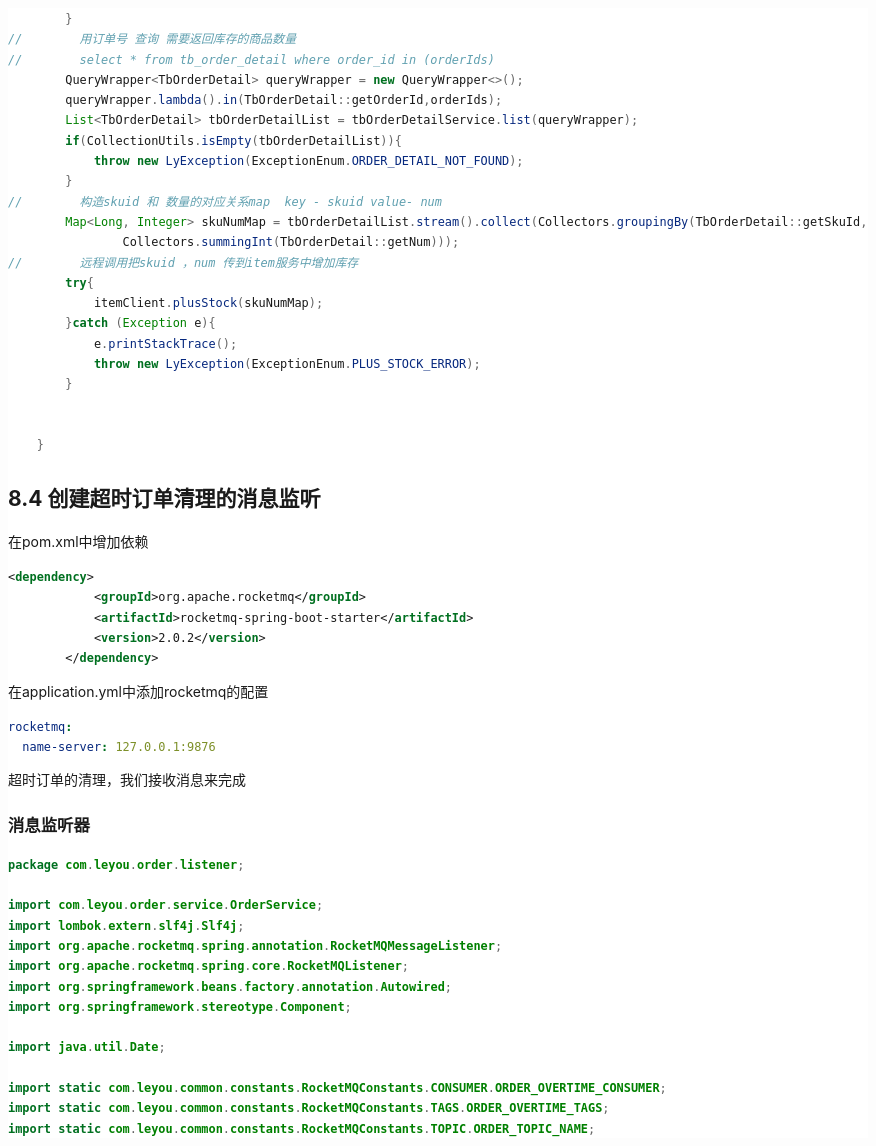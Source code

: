 ```java
        }
//        用订单号 查询 需要返回库存的商品数量
//        select * from tb_order_detail where order_id in (orderIds)
        QueryWrapper<TbOrderDetail> queryWrapper = new QueryWrapper<>();
        queryWrapper.lambda().in(TbOrderDetail::getOrderId,orderIds);
        List<TbOrderDetail> tbOrderDetailList = tbOrderDetailService.list(queryWrapper);
        if(CollectionUtils.isEmpty(tbOrderDetailList)){
            throw new LyException(ExceptionEnum.ORDER_DETAIL_NOT_FOUND);
        }
//        构造skuid 和 数量的对应关系map  key - skuid value- num
        Map<Long, Integer> skuNumMap = tbOrderDetailList.stream().collect(Collectors.groupingBy(TbOrderDetail::getSkuId,
                Collectors.summingInt(TbOrderDetail::getNum)));
//        远程调用把skuid ，num 传到item服务中增加库存
        try{
        	itemClient.plusStock(skuNumMap);
        }catch (Exception e){
            e.printStackTrace();
            throw new LyException(ExceptionEnum.PLUS_STOCK_ERROR);
        }


    }
```

## 8.4 创建超时订单清理的消息监听

在pom.xml中增加依赖

```xml
<dependency>
            <groupId>org.apache.rocketmq</groupId>
            <artifactId>rocketmq-spring-boot-starter</artifactId>
            <version>2.0.2</version>
        </dependency>
```



在application.yml中添加rocketmq的配置

```yaml
rocketmq:
  name-server: 127.0.0.1:9876	
```



超时订单的清理，我们接收消息来完成

### 消息监听器

```java
package com.leyou.order.listener;

import com.leyou.order.service.OrderService;
import lombok.extern.slf4j.Slf4j;
import org.apache.rocketmq.spring.annotation.RocketMQMessageListener;
import org.apache.rocketmq.spring.core.RocketMQListener;
import org.springframework.beans.factory.annotation.Autowired;
import org.springframework.stereotype.Component;

import java.util.Date;

import static com.leyou.common.constants.RocketMQConstants.CONSUMER.ORDER_OVERTIME_CONSUMER;
import static com.leyou.common.constants.RocketMQConstants.TAGS.ORDER_OVERTIME_TAGS;
import static com.leyou.common.constants.RocketMQConstants.TOPIC.ORDER_TOPIC_NAME;

```